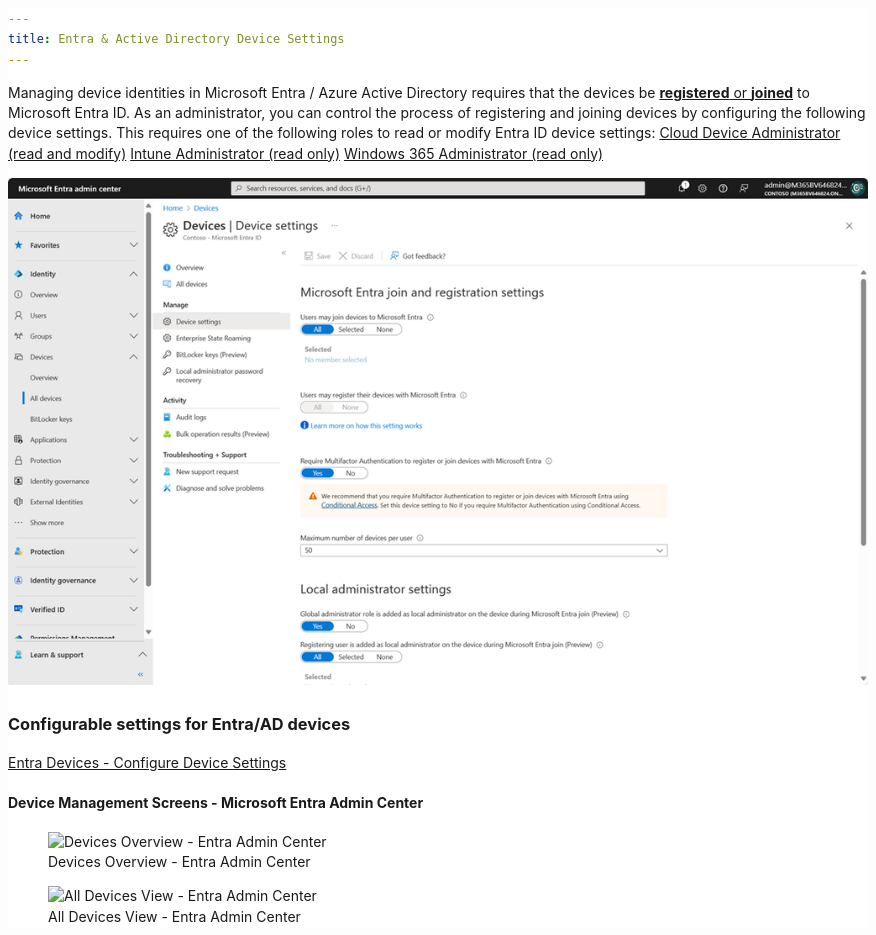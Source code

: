 ```yaml
---
title: Entra & Active Directory Device Settings
---
```


Managing device identities in Microsoft Entra / Azure Active Directory requires that the devices be [**registered** or **joined**](https://learn.microsoft.com/en-us/entra/identity/devices/overview) to Microsoft Entra ID. As an administrator, you can control the process of registering and joining devices by configuring the following device settings.  This requires one of the following roles to read or modify Entra ID device settings:
[Cloud Device Administrator (read and modify)](https://learn.microsoft.com/en-us/entra/identity/role-based-access-control/permissions-reference#cloud-device-administrator)
[Intune Administrator (read only)](https://learn.microsoft.com/en-us/entra/identity/role-based-access-control/permissions-reference#intune-administrator)
[Windows 365 Administrator (read only)](https://learn.microsoft.com/en-us/entra/identity/role-based-access-control/permissions-reference#windows-365-administrator)

![Entra Admin Device Settings](device-settings-azure-portal.png)

### Configurable settings for Entra/AD devices
[Entra Devices - Configure Device Settings](https://learn.microsoft.com/en-us/entra/identity/devices/manage-device-identities#configure-device-settings)

#### Device Management Screens - Microsoft Entra Admin Center
<div class="not-content picgrid"><figure><img src="/src/assets/Entra & AD/Devices/devices-azure-portal.png" alt="Devices Overview - Entra Admin Center" width="300" /><figcaption>Devices Overview - Entra Admin Center</figcaption></figure><figure><img src="/src/assets/Entra & AD/Devices/azure-entra-devices-all-devices.png" alt="All Devices View - Entra Admin Center" width="300" /><figcaption>All Devices View - Entra Admin Center</figcaption></figure></div>
